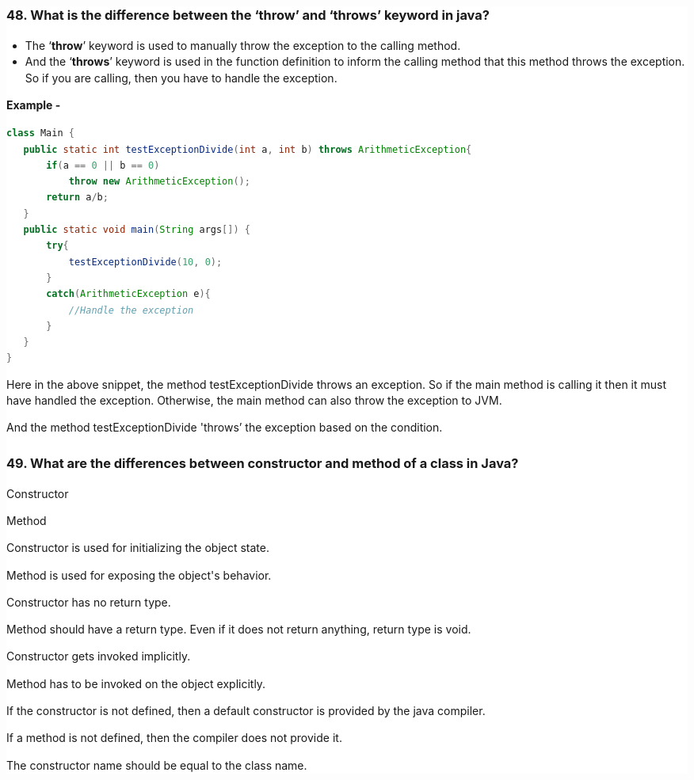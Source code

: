 ### 48. What is the difference between the ‘throw’ and ‘throws’ keyword in java?

-   The ‘**throw**’ keyword is used to manually throw the exception to the calling method.
-   And the ‘**throws**’ keyword is used in the function definition to inform the calling method that this method throws the exception. So if you are calling, then you have to handle the exception.

**Example -** 

```java
class Main {
   public static int testExceptionDivide(int a, int b) throws ArithmeticException{
       if(a == 0 || b == 0)
           throw new ArithmeticException();
       return a/b;
   }
   public static void main(String args[]) {
       try{
           testExceptionDivide(10, 0);
       }
       catch(ArithmeticException e){
           //Handle the exception
       }
   }
}
```

Here in the above snippet, the method testExceptionDivide throws an exception. So if the main method is calling it then it must have handled the exception. Otherwise, the main method can also throw the exception to JVM.

And the method testExceptionDivide 'throws’ the exception based on the condition.

### 49. What are the differences between constructor and method of a class in Java?

Constructor

Method

Constructor is used for initializing the object state.

Method is used for exposing the object's behavior.

Constructor has no return type.

Method should have a return type. Even if it does not return anything, return type is void.

Constructor gets invoked implicitly.

Method has to be invoked on the object explicitly.

If the constructor is not defined, then a default constructor is provided by the java compiler.

If a method is not defined, then the compiler does not provide it.

The constructor name should be equal to the class name.
